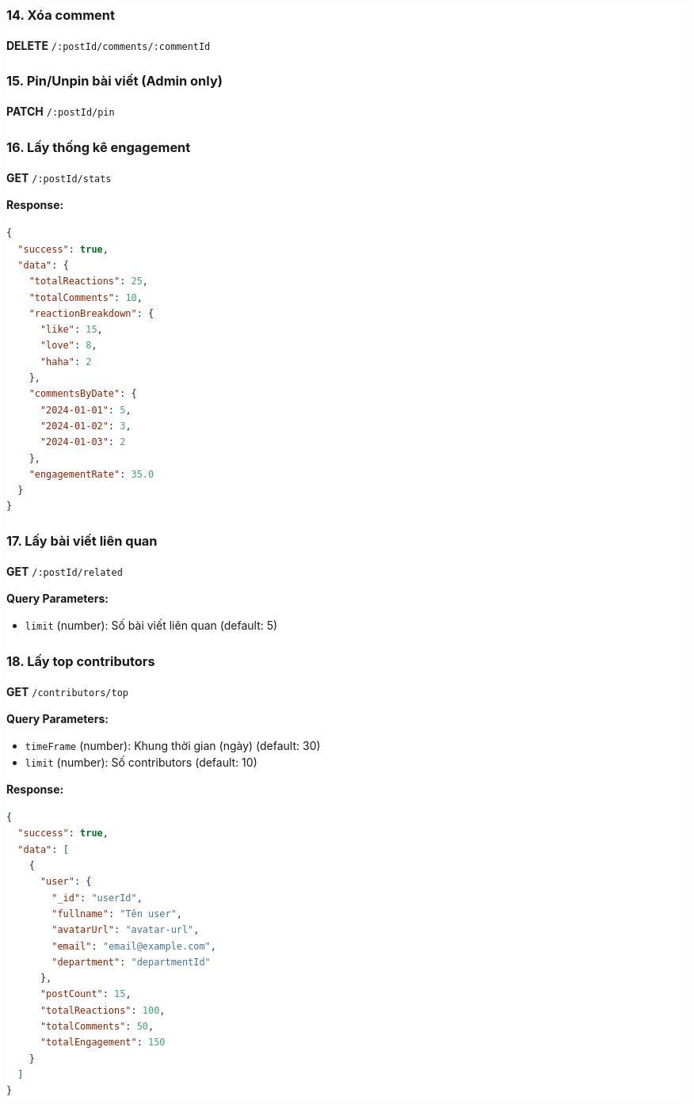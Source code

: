 ### 14. Xóa comment
**DELETE** `/:postId/comments/:commentId`

### 15. Pin/Unpin bài viết (Admin only)
**PATCH** `/:postId/pin`

### 16. Lấy thống kê engagement
**GET** `/:postId/stats`

**Response:**
```json
{
  "success": true,
  "data": {
    "totalReactions": 25,
    "totalComments": 10,
    "reactionBreakdown": {
      "like": 15,
      "love": 8,
      "haha": 2
    },
    "commentsByDate": {
      "2024-01-01": 5,
      "2024-01-02": 3,
      "2024-01-03": 2
    },
    "engagementRate": 35.0
  }
}
```

### 17. Lấy bài viết liên quan
**GET** `/:postId/related`

**Query Parameters:**
- `limit` (number): Số bài viết liên quan (default: 5)

### 18. Lấy top contributors
**GET** `/contributors/top`

**Query Parameters:**
- `timeFrame` (number): Khung thời gian (ngày) (default: 30)
- `limit` (number): Số contributors (default: 10)

**Response:**
```json
{
  "success": true,
  "data": [
    {
      "user": {
        "_id": "userId",
        "fullname": "Tên user",
        "avatarUrl": "avatar-url",
        "email": "email@example.com",
        "department": "departmentId"
      },
      "postCount": 15,
      "totalReactions": 100,
      "totalComments": 50,
      "totalEngagement": 150
    }
  ]
}
```